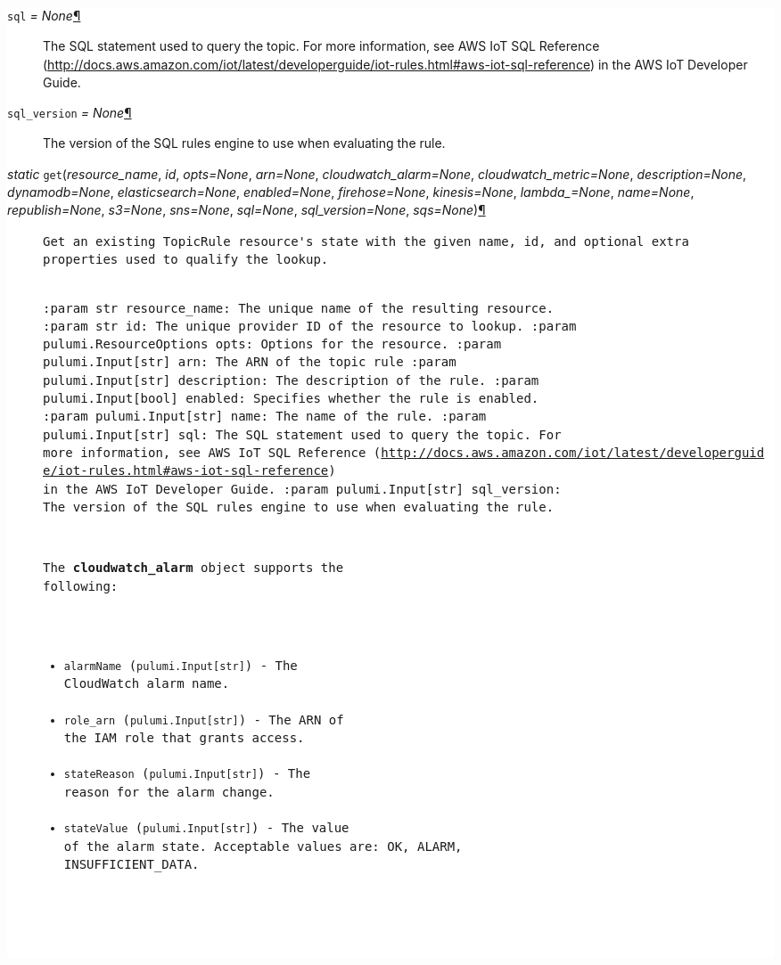 <dl class="attribute">
<dt id="pulumi_aws.iot.TopicRule.sql">
<code class="sig-name descname">sql</code><em class="property"> = None</em><a class="headerlink" href="#pulumi_aws.iot.TopicRule.sql" title="Permalink to this definition">¶</a></dt>
<dd><p>The SQL statement used to query the topic. For more information, see AWS IoT SQL Reference (<a class="reference external" href="http://docs.aws.amazon.com/iot/latest/developerguide/iot-rules.html#aws-iot-sql-reference">http://docs.aws.amazon.com/iot/latest/developerguide/iot-rules.html#aws-iot-sql-reference</a>) in the AWS IoT Developer Guide.</p>
</dd></dl>

<dl class="attribute">
<dt id="pulumi_aws.iot.TopicRule.sql_version">
<code class="sig-name descname">sql_version</code><em class="property"> = None</em><a class="headerlink" href="#pulumi_aws.iot.TopicRule.sql_version" title="Permalink to this definition">¶</a></dt>
<dd><p>The version of the SQL rules engine to use when evaluating the rule.</p>
</dd></dl>

<dl class="method">
<dt id="pulumi_aws.iot.TopicRule.get">
<em class="property">static </em><code class="sig-name descname">get</code><span class="sig-paren">(</span><em class="sig-param">resource_name</em>, <em class="sig-param">id</em>, <em class="sig-param">opts=None</em>, <em class="sig-param">arn=None</em>, <em class="sig-param">cloudwatch_alarm=None</em>, <em class="sig-param">cloudwatch_metric=None</em>, <em class="sig-param">description=None</em>, <em class="sig-param">dynamodb=None</em>, <em class="sig-param">elasticsearch=None</em>, <em class="sig-param">enabled=None</em>, <em class="sig-param">firehose=None</em>, <em class="sig-param">kinesis=None</em>, <em class="sig-param">lambda_=None</em>, <em class="sig-param">name=None</em>, <em class="sig-param">republish=None</em>, <em class="sig-param">s3=None</em>, <em class="sig-param">sns=None</em>, <em class="sig-param">sql=None</em>, <em class="sig-param">sql_version=None</em>, <em class="sig-param">sqs=None</em><span class="sig-paren">)</span><a class="headerlink" href="#pulumi_aws.iot.TopicRule.get" title="Permalink to this definition">¶</a></dt>
<dd><div class="highlight-default notranslate"><div class="highlight"><pre><span></span>Get an existing TopicRule resource&#39;s state with the given name, id, and optional extra
properties used to qualify the lookup.

:param str resource_name: The unique name of the resulting resource.
:param str id: The unique provider ID of the resource to lookup.
:param pulumi.ResourceOptions opts: Options for the resource.
:param pulumi.Input[str] arn: The ARN of the topic rule
:param pulumi.Input[str] description: The description of the rule.
:param pulumi.Input[bool] enabled: Specifies whether the rule is enabled.
:param pulumi.Input[str] name: The name of the rule.
:param pulumi.Input[str] sql: The SQL statement used to query the topic. For more information, see AWS IoT SQL Reference (http://docs.aws.amazon.com/iot/latest/developerguide/iot-rules.html#aws-iot-sql-reference) in the AWS IoT Developer Guide.
:param pulumi.Input[str] sql_version: The version of the SQL rules engine to use when evaluating the rule.

The **cloudwatch_alarm** object supports the following:

  * `alarmName` (`pulumi.Input[str]`) - The CloudWatch alarm name.
  * `role_arn` (`pulumi.Input[str]`) - The ARN of the IAM role that grants access.
  * `stateReason` (`pulumi.Input[str]`) - The reason for the alarm change.
  * `stateValue` (`pulumi.Input[str]`) - The value of the alarm state. Acceptable values are: OK, ALARM, INSUFFICIENT_DATA.

